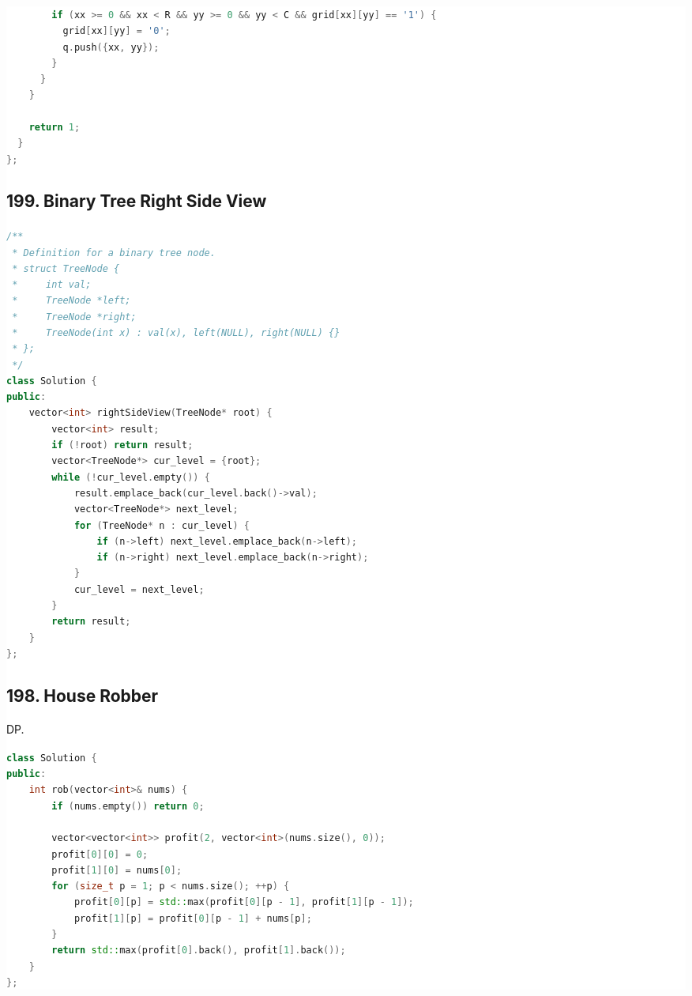```cpp
        if (xx >= 0 && xx < R && yy >= 0 && yy < C && grid[xx][yy] == '1') {
          grid[xx][yy] = '0';
          q.push({xx, yy});
        }
      }
    }
    
    return 1;
  }
};
```
## 199. Binary Tree Right Side View
```cpp
/**
 * Definition for a binary tree node.
 * struct TreeNode {
 *     int val;
 *     TreeNode *left;
 *     TreeNode *right;
 *     TreeNode(int x) : val(x), left(NULL), right(NULL) {}
 * };
 */
class Solution {
public:
    vector<int> rightSideView(TreeNode* root) {
        vector<int> result;
        if (!root) return result;
        vector<TreeNode*> cur_level = {root};
        while (!cur_level.empty()) {
            result.emplace_back(cur_level.back()->val);
            vector<TreeNode*> next_level;
            for (TreeNode* n : cur_level) {
                if (n->left) next_level.emplace_back(n->left);
                if (n->right) next_level.emplace_back(n->right);
            }
            cur_level = next_level;
        }
        return result;
    }
};
```
## 198. House Robber 
DP.
```cpp
class Solution {
public:
    int rob(vector<int>& nums) {
        if (nums.empty()) return 0;
        
        vector<vector<int>> profit(2, vector<int>(nums.size(), 0));
        profit[0][0] = 0;
        profit[1][0] = nums[0];
        for (size_t p = 1; p < nums.size(); ++p) {
            profit[0][p] = std::max(profit[0][p - 1], profit[1][p - 1]);
            profit[1][p] = profit[0][p - 1] + nums[p];
        }
        return std::max(profit[0].back(), profit[1].back());
    }
};
```